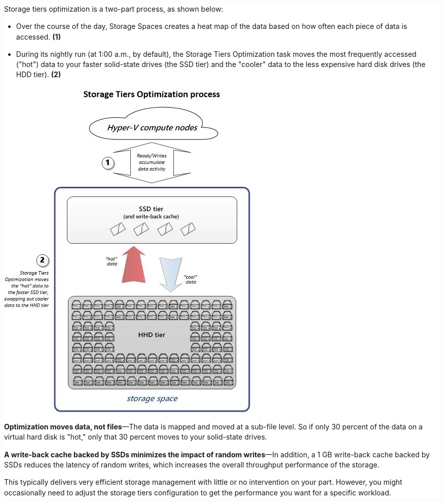 Storage tiers optimization is a two\-part process, as shown below:  
  
-   Over the course of the day, Storage Spaces creates a heat map of the data based on how often each piece of data is accessed. **\(1\)**  
  
-   During its nightly run \(at 1:00 a.m., by default\), the Storage Tiers Optimization task moves the most frequently accessed \("hot"\) data to your faster solid\-state drives \(the SSD tier\) and the "cooler" data to the less expensive hard disk drives \(the HDD tier\). **\(2\)**  
  
![](../Image/STORAGETIERS05_TiersOptimizationProcess.jpg)  
  
**Optimization moves data, not files**—The data is mapped and moved at a sub\-file level. So if only 30 percent of the data on a virtual hard disk is "hot," only that 30 percent moves to your solid\-state drives.  
  
**A write\-back cache backed by SSDs minimizes the impact of random writes**—In addition, a 1 GB write\-back cache backed by SSDs reduces the latency of random writes, which increases the overall throughput performance of the storage.  
  
This typically delivers very efficient storage management with little or no intervention on your part. However, you might occasionally need to adjust the storage tiers configuration to get the performance you want for a specific workload.  
  
